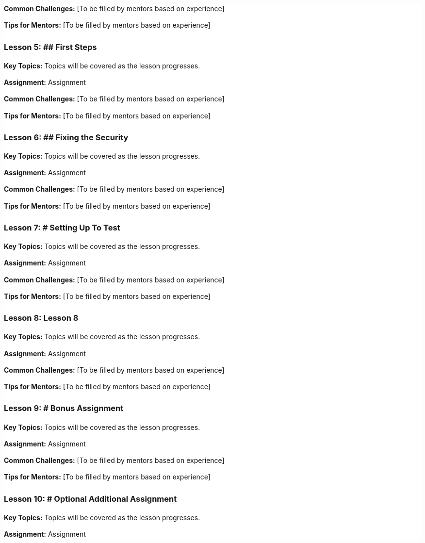 **Common Challenges:** [To be filled by mentors based on experience]

**Tips for Mentors:** [To be filled by mentors based on experience]

### Lesson 5: ## First Steps

**Key Topics:** Topics will be covered as the lesson progresses.

**Assignment:** Assignment

**Common Challenges:** [To be filled by mentors based on experience]

**Tips for Mentors:** [To be filled by mentors based on experience]

### Lesson 6: ## Fixing the Security

**Key Topics:** Topics will be covered as the lesson progresses.

**Assignment:** Assignment

**Common Challenges:** [To be filled by mentors based on experience]

**Tips for Mentors:** [To be filled by mentors based on experience]

### Lesson 7: # Setting Up To Test

**Key Topics:** Topics will be covered as the lesson progresses.

**Assignment:** Assignment

**Common Challenges:** [To be filled by mentors based on experience]

**Tips for Mentors:** [To be filled by mentors based on experience]

### Lesson 8: Lesson 8

**Key Topics:** Topics will be covered as the lesson progresses.

**Assignment:** Assignment

**Common Challenges:** [To be filled by mentors based on experience]

**Tips for Mentors:** [To be filled by mentors based on experience]

### Lesson 9: # Bonus Assignment

**Key Topics:** Topics will be covered as the lesson progresses.

**Assignment:** Assignment

**Common Challenges:** [To be filled by mentors based on experience]

**Tips for Mentors:** [To be filled by mentors based on experience]

### Lesson 10: # Optional Additional Assignment

**Key Topics:** Topics will be covered as the lesson progresses.

**Assignment:** Assignment
